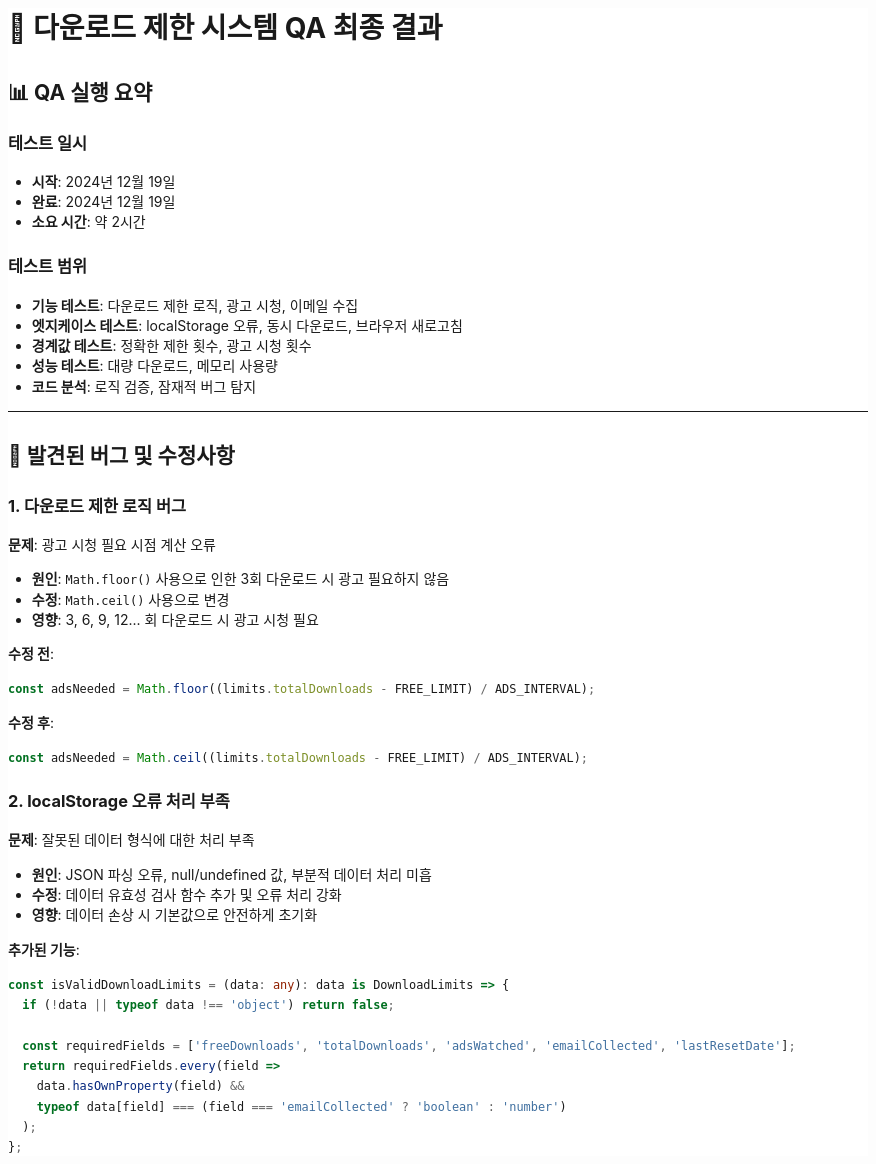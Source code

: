 # 🎯 다운로드 제한 시스템 QA 최종 결과

## 📊 QA 실행 요약

### 테스트 일시
- **시작**: 2024년 12월 19일
- **완료**: 2024년 12월 19일
- **소요 시간**: 약 2시간

### 테스트 범위
- **기능 테스트**: 다운로드 제한 로직, 광고 시청, 이메일 수집
- **엣지케이스 테스트**: localStorage 오류, 동시 다운로드, 브라우저 새로고침
- **경계값 테스트**: 정확한 제한 횟수, 광고 시청 횟수
- **성능 테스트**: 대량 다운로드, 메모리 사용량
- **코드 분석**: 로직 검증, 잠재적 버그 탐지

---

## 🐛 발견된 버그 및 수정사항

### 1. 다운로드 제한 로직 버그
**문제**: 광고 시청 필요 시점 계산 오류
- **원인**: `Math.floor()` 사용으로 인한 3회 다운로드 시 광고 필요하지 않음
- **수정**: `Math.ceil()` 사용으로 변경
- **영향**: 3, 6, 9, 12... 회 다운로드 시 광고 시청 필요

**수정 전**:
```typescript
const adsNeeded = Math.floor((limits.totalDownloads - FREE_LIMIT) / ADS_INTERVAL);
```

**수정 후**:
```typescript
const adsNeeded = Math.ceil((limits.totalDownloads - FREE_LIMIT) / ADS_INTERVAL);
```

### 2. localStorage 오류 처리 부족
**문제**: 잘못된 데이터 형식에 대한 처리 부족
- **원인**: JSON 파싱 오류, null/undefined 값, 부분적 데이터 처리 미흡
- **수정**: 데이터 유효성 검사 함수 추가 및 오류 처리 강화
- **영향**: 데이터 손상 시 기본값으로 안전하게 초기화

**추가된 기능**:
```typescript
const isValidDownloadLimits = (data: any): data is DownloadLimits => {
  if (!data || typeof data !== 'object') return false;
  
  const requiredFields = ['freeDownloads', 'totalDownloads', 'adsWatched', 'emailCollected', 'lastResetDate'];
  return requiredFields.every(field => 
    data.hasOwnProperty(field) && 
    typeof data[field] === (field === 'emailCollected' ? 'boolean' : 'number')
  );
};
```
